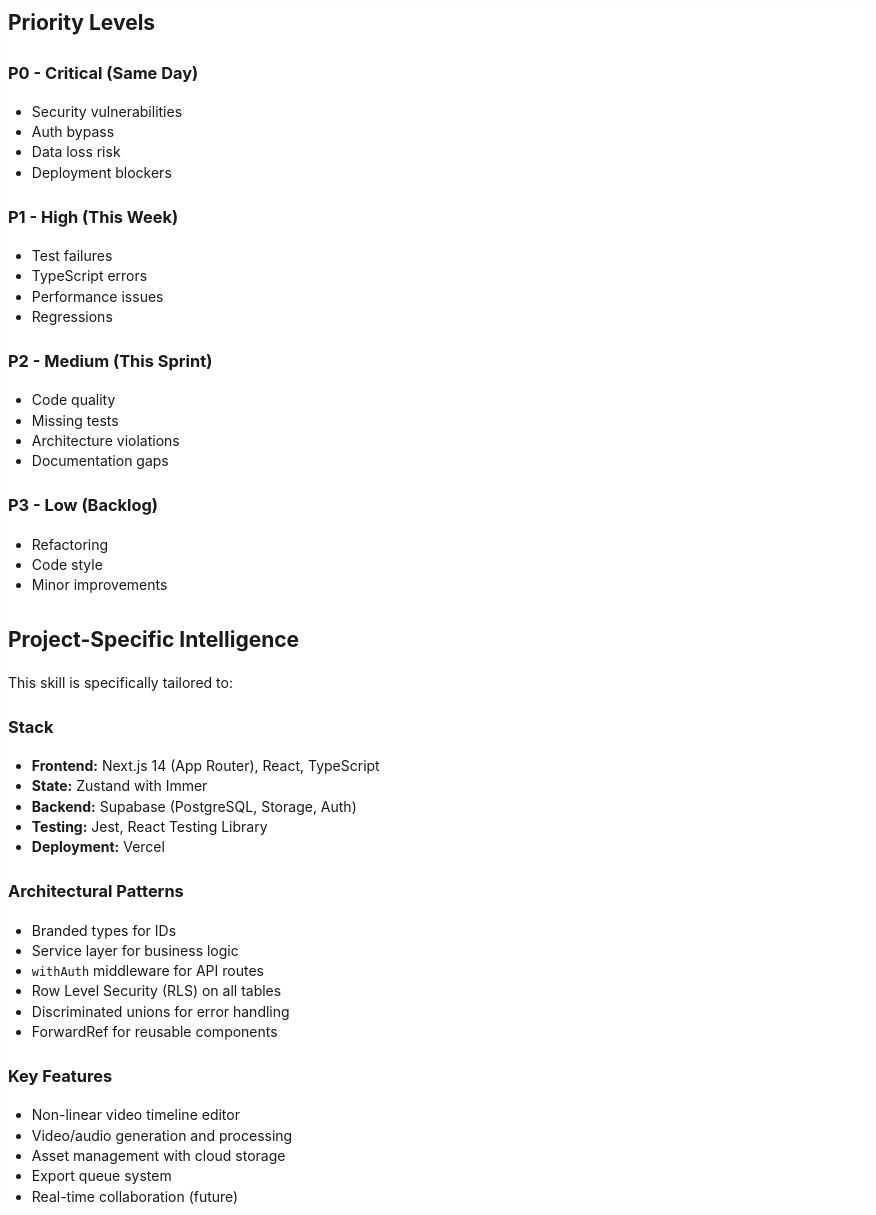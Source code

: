 ## Priority Levels

### P0 - Critical (Same Day)
- Security vulnerabilities
- Auth bypass
- Data loss risk
- Deployment blockers

### P1 - High (This Week)
- Test failures
- TypeScript errors
- Performance issues
- Regressions

### P2 - Medium (This Sprint)
- Code quality
- Missing tests
- Architecture violations
- Documentation gaps

### P3 - Low (Backlog)
- Refactoring
- Code style
- Minor improvements

## Project-Specific Intelligence

This skill is specifically tailored to:

### Stack
- **Frontend:** Next.js 14 (App Router), React, TypeScript
- **State:** Zustand with Immer
- **Backend:** Supabase (PostgreSQL, Storage, Auth)
- **Testing:** Jest, React Testing Library
- **Deployment:** Vercel

### Architectural Patterns
- Branded types for IDs
- Service layer for business logic
- `withAuth` middleware for API routes
- Row Level Security (RLS) on all tables
- Discriminated unions for error handling
- ForwardRef for reusable components

### Key Features
- Non-linear video timeline editor
- Video/audio generation and processing
- Asset management with cloud storage
- Export queue system
- Real-time collaboration (future)
